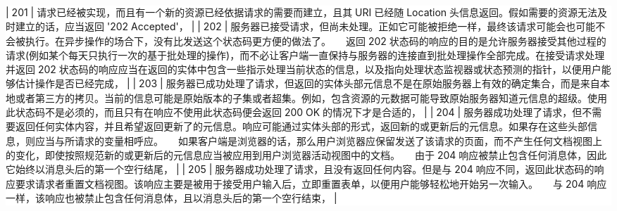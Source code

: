| 201    | 请求已经被实现，而且有一个新的资源已经依据请求的需要而建立，且其 URI 已经随 Location 头信息返回。假如需要的资源无法及时建立的话，应当返回 '202 Accepted'，                                                                                                                                                                                                                                                                                                                                                                                                                                                                                                                                                                                                                                                                                                                                                                                                                                                                                                                                                                                                                                                                                            |
| 202    | 服务器已接受请求，但尚未处理。正如它可能被拒绝一样，最终该请求可能会也可能不会被执行。在异步操作的场合下，没有比发送这个状态码更方便的做法了。　　返回 202 状态码的响应的目的是允许服务器接受其他过程的请求(例如某个每天只执行一次的基于批处理的操作)，而不必让客户端一直保持与服务器的连接直到批处理操作全部完成。在接受请求处理并返回 202 状态码的响应应当在返回的实体中包含一些指示处理当前状态的信息，以及指向处理状态监视器或状态预测的指针，以便用户能够估计操作是否已经完成，                                                                                                                                                                                                                                                                                                                                                                                                                                                                                                                                                                                                                                                                                                                                                                  |
| 203    | 服务器已成功处理了请求，但返回的实体头部元信息不是在原始服务器上有效的确定集合，而是来自本地或者第三方的拷贝。当前的信息可能是原始版本的子集或者超集。例如，包含资源的元数据可能导致原始服务器知道元信息的超级。使用此状态码不是必须的，而且只有在响应不使用此状态码便会返回 200 OK 的情况下才是合适的，                                                                                                                                                                                                                                                                                                                                                                                                                                                                                                                                                                                                                                                                                                                                                                                                                                                                                                                                              |
| 204    | 服务器成功处理了请求，但不需要返回任何实体内容，并且希望返回更新了的元信息。响应可能通过实体头部的形式，返回新的或更新后的元信息。如果存在这些头部信息，则应当与所请求的变量相呼应。　　如果客户端是浏览器的话，那么用户浏览器应保留发送了该请求的页面，而不产生任何文档视图上的变化，即使按照规范新的或更新后的元信息应当被应用到用户浏览器活动视图中的文档。　　由于 204 响应被禁止包含任何消息体，因此它始终以消息头后的第一个空行结尾，                                                                                                                                                                                                                                                                                                                                                                                                                                                                                                                                                                                                                                                                                                                                                                                                           |
| 205    | 服务器成功处理了请求，且没有返回任何内容。但是与 204 响应不同，返回此状态码的响应要求请求者重置文档视图。该响应主要是被用于接受用户输入后，立即重置表单，以便用户能够轻松地开始另一次输入。　　与 204 响应一样，该响应也被禁止包含任何消息体，且以消息头后的第一个空行结束，                                                                                                                                                                                                                                                                                                                                                                                                                                                                                                                                                                                                                                                                                                                                                                                                                                                                                                                                                                          |